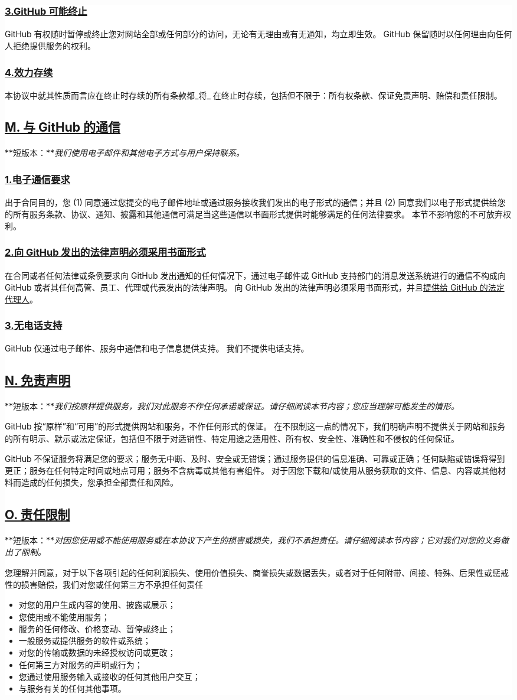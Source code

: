 ### [3.GitHub 可能终止](#3-github-may-terminate) ###

GitHub 有权随时暂停或终止您对网站全部或任何部分的访问，无论有无理由或有无通知，均立即生效。 GitHub 保留随时以任何理由向任何人拒绝提供服务的权利。

### [4.效力存续](#4-survival) ###

本协议中就其性质而言应在终止时存续的所有条款都\_将\_ 在终止时存续，包括但不限于：所有权条款、保证免责声明、赔偿和责任限制。

[M. 与 GitHub 的通信](#m-communications-with-github)
----------

**短版本：***我们使用电子邮件和其他电子方式与用户保持联系。*

### [1.电子通信要求](#1-electronic-communication-required) ###

出于合同目的，您 (1) 同意通过您提交的电子邮件地址或通过服务接收我们发出的电子形式的通信；并且 (2) 同意我们以电子形式提供给您的所有服务条款、协议、通知、披露和其他通信可满足当这些通信以书面形式提供时能够满足的任何法律要求。 本节不影响您的不可放弃权利。

### [2.向 GitHub 发出的法律声明必须采用书面形式](#2-legal-notice-to-github-must-be-in-writing) ###

在合同或者任何法律或条例要求向 GitHub 发出通知的任何情况下，通过电子邮件或 GitHub 支持部门的消息发送系统进行的通信不构成向 GitHub 或者其任何高管、员工、代理或代表发出的法律声明。 向 GitHub 发出的法律声明必须采用书面形式，并且[提供给 GitHub 的法定代理人](/zh/site-policy/other-site-policies/guidelines-for-legal-requests-of-user-data#submitting-requests)。

### [3.无电话支持](#3-no-phone-support) ###

GitHub 仅通过电子邮件、服务中通信和电子信息提供支持。 我们不提供电话支持。

[N. 免责声明](#n-disclaimer-of-warranties)
----------

**短版本：***我们按原样提供服务，我们对此服务不作任何承诺或保证。请仔细阅读本节内容；您应当理解可能发生的情形。*

GitHub 按“原样”和“可用”的形式提供网站和服务，不作任何形式的保证。 在不限制这一点的情况下，我们明确声明不提供关于网站和服务的所有明示、默示或法定保证，包括但不限于对适销性、特定用途之适用性、所有权、安全性、准确性和不侵权的任何保证。

GitHub 不保证服务将满足您的要求；服务无中断、及时、安全或无错误；通过服务提供的信息准确、可靠或正确；任何缺陷或错误将得到更正；服务在任何特定时间或地点可用；服务不含病毒或其他有害组件。 对于因您下载和/或使用从服务获取的文件、信息、内容或其他材料而造成的任何损失，您承担全部责任和风险。

[O. 责任限制](#o-limitation-of-liability)
----------

**短版本：***对因您使用或不能使用服务或在本协议下产生的损害或损失，我们不承担责任。请仔细阅读本节内容；它对我们对您的义务做出了限制。*

您理解并同意，对于以下各项引起的任何利润损失、使用价值损失、商誉损失或数据丢失，或者对于任何附带、间接、特殊、后果性或惩戒性的损害赔偿，我们对您或任何第三方不承担任何责任

* 对您的用户生成内容的使用、披露或展示；
* 您使用或不能使用服务；
* 服务的任何修改、价格变动、暂停或终止；
* 一般服务或提供服务的软件或系统；
* 对您的传输或数据的未经授权访问或更改；
* 任何第三方对服务的声明或行为；
* 您通过使用服务输入或接收的任何其他用户交互；
* 与服务有关的任何其他事项。
